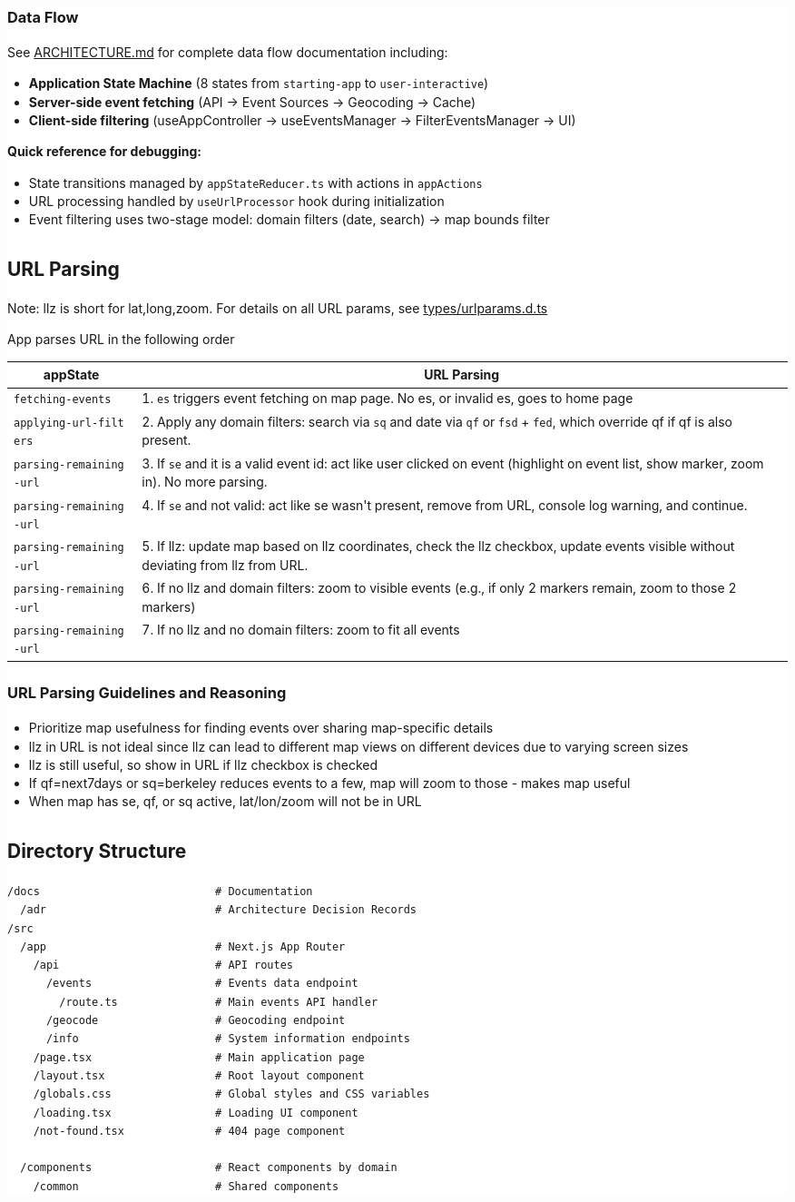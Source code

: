 ### Data Flow

See [ARCHITECTURE.md](ARCHITECTURE.md#data-flow--state-management) for complete data flow documentation including:

- **Application State Machine** (8 states from `starting-app` to `user-interactive`)
- **Server-side event fetching** (API → Event Sources → Geocoding → Cache)
- **Client-side filtering** (useAppController → useEventsManager → FilterEventsManager → UI)

**Quick reference for debugging:**

- State transitions managed by `appStateReducer.ts` with actions in `appActions`
- URL processing handled by `useUrlProcessor` hook during initialization
- Event filtering uses two-stage model: domain filters (date, search) → map bounds filter

## URL Parsing

Note: llz is short for lat,long,zoom. For details on all URL params, see [types/urlparams.d.ts](../src/types/urlparams.d.ts)

App parses URL in the following order

| appState                | URL Parsing                                                                                                                             |
| ----------------------- | --------------------------------------------------------------------------------------------------------------------------------------- |
| `fetching-events`       | 1. `es` triggers event fetching on map page. No es, or invalid es, goes to home page                                                    |
| `applying-url-filters`  | 2. Apply any domain filters: search via `sq` and date via `qf` or `fsd` + `fed`, which override qf if qf is also present.               |
| `parsing-remaining-url` | 3. If `se` and it is a valid event id: act like user clicked on event (highlight on event list, show marker, zoom in). No more parsing. |
| `parsing-remaining-url` | 4. If `se` and not valid: act like se wasn't present, remove from URL, console log warning, and continue.                               |
| `parsing-remaining-url` | 5. If llz: update map based on llz coordinates, check the llz checkbox, update events visible without deviating from llz from URL.      |
| `parsing-remaining-url` | 6. If no llz and domain filters: zoom to visible events (e.g., if only 2 markers remain, zoom to those 2 markers)                       |
| `parsing-remaining-url` | 7. If no llz and no domain filters: zoom to fit all events                                                                              |

### URL Parsing Guidelines and Reasoning

- Prioritize map usefulness for finding events over sharing map-specific details
- llz in URL is not ideal since llz can lead to different map views on different devices due to varying screen sizes
- llz is still useful, so show in URL if llz checkbox is checked
- If qf=next7days or sq=berkeley reduces events to a few, map will zoom to those - makes map useful
- When map has se, qf, or sq active, lat/lon/zoom will not be in URL

## Directory Structure

```
/docs                           # Documentation
  /adr                          # Architecture Decision Records
/src
  /app                          # Next.js App Router
    /api                        # API routes
      /events                   # Events data endpoint
        /route.ts               # Main events API handler
      /geocode                  # Geocoding endpoint
      /info                     # System information endpoints
    /page.tsx                   # Main application page
    /layout.tsx                 # Root layout component
    /globals.css                # Global styles and CSS variables
    /loading.tsx                # Loading UI component
    /not-found.tsx              # 404 page component

  /components                   # React components by domain
    /common                     # Shared components
```